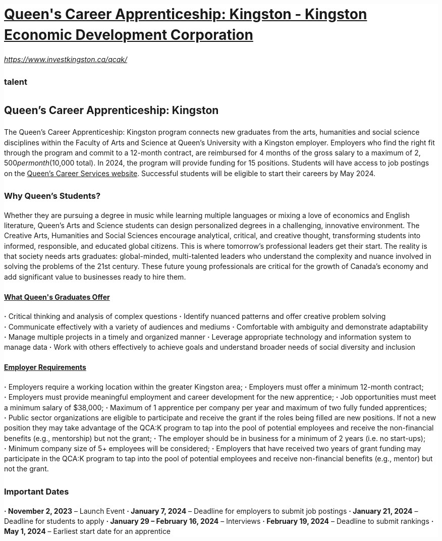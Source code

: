 # [Queen's Career Apprenticeship: Kingston - Kingston Economic Development Corporation](https://www.investkingston.ca/qcak/) 
 _https://www.investkingston.ca/qcak/_

### talent
## Queen’s Career Apprenticeship: Kingston
The Queen’s Career Apprenticeship: Kingston program connects new graduates from the arts, humanities and social science disciplines within the Faculty of Arts and Science at Queen’s University with a Kingston employer. Employers who find the right fit through the program and commit to a 12-month contract, are reimbursed for 4 months of the gross salary to a maximum of $2,500 per month ($10,000 total). In 2024, the program will provide funding for 15 positions. Students will have access to job postings on the [Queen’s Career Services website](https://careers.sso.queensu.ca/home.htm). Successful students will be eligible to start their careers by May 2024.
### Why Queen’s Students?
Whether they are pursuing a degree in music while learning multiple languages or mixing a love of economics and English literature, Queen’s Arts and Science students can design personalized degrees in a challenging, innovative environment. The Creative Arts, Humanities and Social Sciences encourage analytical, critical, and creative thought, transforming students into informed, responsible, and educated global citizens. This is where tomorrow’s professional leaders get their start. The reality is that society needs arts graduates: global-minded, multi-talented leaders who understand the complexity and nuance involved in solving the problems of the 21st century. These future young professionals are critical for the growth of Canada’s economy and add significant value to businesses ready to hire them.
#### [What Queen's Graduates Offer](#1661363885029-7e8729e9-f7c2)
**·** Critical thinking and analysis of complex questions 
**·** Identify nuanced patterns and offer creative problem solving 
**·** Communicate effectively with a variety of audiences and mediums 
**·** Comfortable with ambiguity and demonstrate adaptability 
**·** Manage multiple projects in a timely and organized manner 
**·** Leverage appropriate technology and information system to manage data 
**·** Work with others effectively to achieve goals and understand broader needs of social diversity and inclusion
#### [Employer Requirements](#1661363885040-2343b5cf-7b9a)
**·** Employers require a working location within the greater Kingston area; 
**·** Employers must offer a minimum 12-month contract; 
**·** Employers must provide meaningful employment and career development for the new apprentice; 
**·** Job opportunities must meet a minimum salary of $38,000; 
**·** Maximum of 1 apprentice per company per year and maximum of two fully funded apprentices; 
**·** Public sector organizations are eligible to participate and receive the grant if the roles being filled are new positions. If not a new position they may take advantage of the QCA:K program to tap into the pool of potential employees and receive the non-financial benefits (e.g., mentorship) but not the grant; 
**·** The employer should be in business for a minimum of 2 years (i.e. no start-ups); 
**·** Minimum company size of 5+ employees will be considered; 
**·** Employers that have received two years of grant funding may participate in the QCA:K program to tap into the pool of potential employees and receive non-financial benefits (e.g., mentor) but not the grant.
### Important Dates
**· November 2, 2023** – Launch Event 
**· January 7, 2024** – Deadline for employers to submit job postings 
**· January 21, 2024** – Deadline for students to apply 
**· January 29 – February 16, 2024** – Interviews 
**· February 19, 2024** – Deadline to submit rankings 
**· May 1, 2024** – Earliest start date for an apprentice